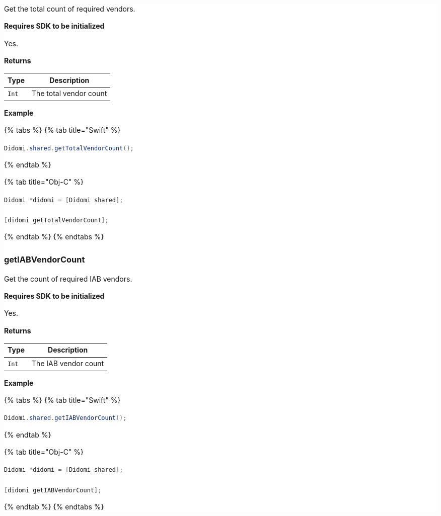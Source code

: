Get the total count of required vendors.

**Requires SDK to be initialized**

Yes.

**Returns**

| Type  | Description            |
| ----- | ---------------------- |
| `Int` | The total vendor count |

**Example**

{% tabs %}
{% tab title="Swift" %}
```java
Didomi.shared.getTotalVendorCount();
```
{% endtab %}

{% tab title="Obj-C" %}
```kotlin
Didomi *didomi = [Didomi shared];

[didomi getTotalVendorCount];
```
{% endtab %}
{% endtabs %}

### getIABVendorCount

Get the count of required IAB vendors.

**Requires SDK to be initialized**

Yes.

**Returns**

| Type  | Description          |
| ----- | -------------------- |
| `Int` | The IAB vendor count |

**Example**

{% tabs %}
{% tab title="Swift" %}
```java
Didomi.shared.getIABVendorCount();
```
{% endtab %}

{% tab title="Obj-C" %}
```kotlin
Didomi *didomi = [Didomi shared];

[didomi getIABVendorCount];
```
{% endtab %}
{% endtabs %}
